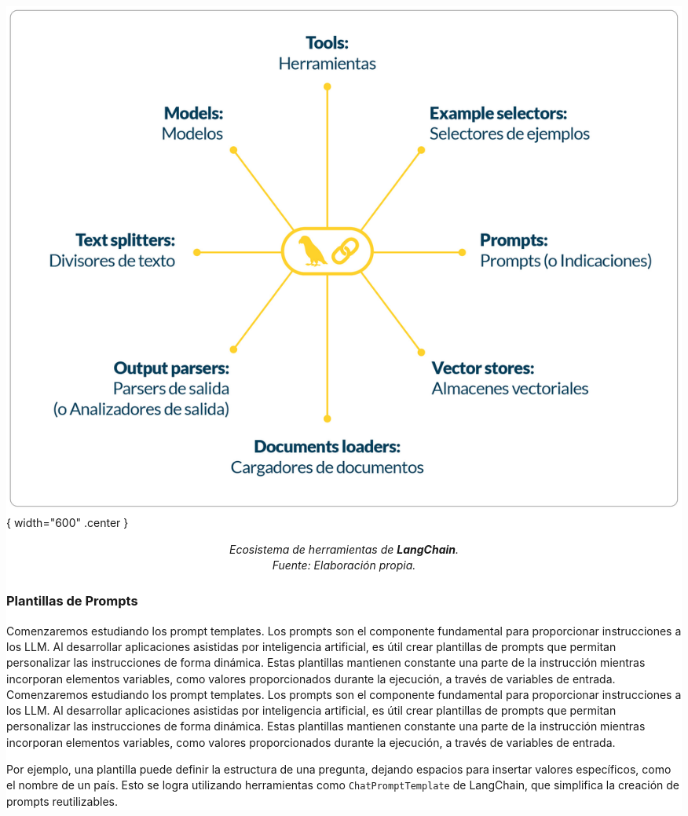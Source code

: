 ![Logo de LangChain](../assets/images/langchain_tools.png){ width="600" .center }

_<div align="center">Ecosistema de herramientas de **LangChain**.  
Fuente: Elaboración propia.</div>_
### Plantillas de Prompts

Comenzaremos estudiando los prompt templates. Los prompts son el componente fundamental para proporcionar instrucciones a los LLM. Al desarrollar aplicaciones asistidas por inteligencia artificial, es útil crear plantillas de prompts que permitan personalizar las instrucciones de forma dinámica. Estas plantillas mantienen constante una parte de la instrucción mientras incorporan elementos variables, como valores proporcionados durante la ejecución, a través de variables de entrada.
Comenzaremos estudiando los prompt templates. Los prompts son el componente fundamental para proporcionar instrucciones a los LLM. Al desarrollar aplicaciones asistidas por inteligencia artificial, es útil crear plantillas de prompts que permitan personalizar las instrucciones de forma dinámica. Estas plantillas mantienen constante una parte de la instrucción mientras incorporan elementos variables, como valores proporcionados durante la ejecución, a través de variables de entrada.

Por ejemplo, una plantilla puede definir la estructura de una pregunta, dejando espacios para insertar valores específicos, como el nombre de un país. Esto se logra utilizando herramientas como `ChatPromptTemplate` de LangChain, que simplifica la creación de prompts reutilizables.
